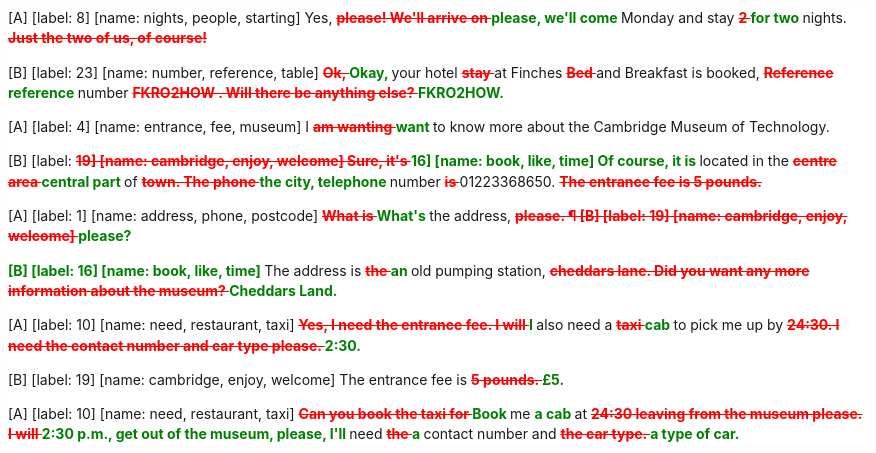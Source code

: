 [A] [label: 8] [name: nights, people, starting] Yes, <span style='color:red;font-weight:700;text-decoration:line-through;'>please! We'll arrive on </span><span style='color:green;font-weight:700;'>please, we'll come </span>Monday and stay <span style='color:red;font-weight:700;text-decoration:line-through;'>2 </span><span style='color:green;font-weight:700;'>for two </span>nights. <span style='color:red;font-weight:700;text-decoration:line-through;'>Just the two of us, of course! </span>

[B] [label: 23] [name: number, reference, table] <span style='color:red;font-weight:700;text-decoration:line-through;'>Ok, </span><span style='color:green;font-weight:700;'>Okay, </span>your hotel <span style='color:red;font-weight:700;text-decoration:line-through;'>stay </span>at Finches <span style='color:red;font-weight:700;text-decoration:line-through;'>Bed </span>and Breakfast is booked, <span style='color:red;font-weight:700;text-decoration:line-through;'>Reference </span><span style='color:green;font-weight:700;'>reference </span>number <span style='color:red;font-weight:700;text-decoration:line-through;'>FKRO2HOW . Will there be anything else? </span><span style='color:green;font-weight:700;'>FKRO2HOW. </span>

[A] [label: 4] [name: entrance, fee, museum] I <span style='color:red;font-weight:700;text-decoration:line-through;'>am wanting </span><span style='color:green;font-weight:700;'>want </span>to know more about the Cambridge Museum of Technology. 

[B] [label: <span style='color:red;font-weight:700;text-decoration:line-through;'>19] [name: cambridge, enjoy, welcome] Sure, it's </span><span style='color:green;font-weight:700;'>16] [name: book, like, time] Of course, it is </span>located in the <span style='color:red;font-weight:700;text-decoration:line-through;'>centre area </span><span style='color:green;font-weight:700;'>central part </span>of <span style='color:red;font-weight:700;text-decoration:line-through;'>town. The phone </span><span style='color:green;font-weight:700;'>the city, telephone </span>number <span style='color:red;font-weight:700;text-decoration:line-through;'>is </span>01223368650. <span style='color:red;font-weight:700;text-decoration:line-through;'>The entrance fee is 5 pounds. </span>

[A] [label: 1] [name: address, phone, postcode] <span style='color:red;font-weight:700;text-decoration:line-through;'>What is </span><span style='color:green;font-weight:700;'>What's </span>the address, <span style='color:red;font-weight:700;text-decoration:line-through;'>please. ¶ [B] [label: 19] [name: cambridge, enjoy, welcome] </span><span style='color:green;font-weight:700;'>please? </span>

<span style='color:green;font-weight:700;'>[B] [label: 16] [name: book, like, time] </span>The address is <span style='color:red;font-weight:700;text-decoration:line-through;'>the </span><span style='color:green;font-weight:700;'>an </span>old pumping station, <span style='color:red;font-weight:700;text-decoration:line-through;'>cheddars lane. Did you want any more information about the museum? </span><span style='color:green;font-weight:700;'>Cheddars Land. </span>

[A] [label: 10] [name: need, restaurant, taxi] <span style='color:red;font-weight:700;text-decoration:line-through;'>Yes, I need the entrance fee. I will </span><span style='color:green;font-weight:700;'>I </span>also need a <span style='color:red;font-weight:700;text-decoration:line-through;'>taxi </span><span style='color:green;font-weight:700;'>cab </span>to pick me up by <span style='color:red;font-weight:700;text-decoration:line-through;'>24:30. I need the contact number and car type please. </span><span style='color:green;font-weight:700;'>2:30. </span>

[B] [label: 19] [name: cambridge, enjoy, welcome] The entrance fee is <span style='color:red;font-weight:700;text-decoration:line-through;'>5 pounds. </span><span style='color:green;font-weight:700;'>£5. </span>

[A] [label: 10] [name: need, restaurant, taxi] <span style='color:red;font-weight:700;text-decoration:line-through;'>Can you book the taxi for </span><span style='color:green;font-weight:700;'>Book </span>me <span style='color:green;font-weight:700;'>a cab </span>at <span style='color:red;font-weight:700;text-decoration:line-through;'>24:30 leaving from the museum please. I will </span><span style='color:green;font-weight:700;'>2:30 p.m., get out of the museum, please, I'll </span>need <span style='color:red;font-weight:700;text-decoration:line-through;'>the </span><span style='color:green;font-weight:700;'>a </span>contact number and <span style='color:red;font-weight:700;text-decoration:line-through;'>the car type. </span><span style='color:green;font-weight:700;'>a type of car. </span>
